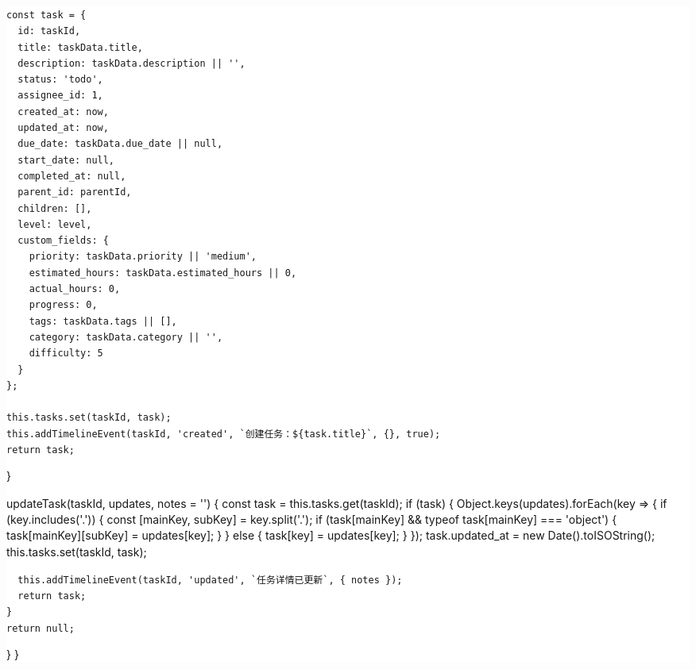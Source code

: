     const task = {
      id: taskId,
      title: taskData.title,
      description: taskData.description || '',
      status: 'todo',
      assignee_id: 1,
      created_at: now,
      updated_at: now,
      due_date: taskData.due_date || null,
      start_date: null,
      completed_at: null,
      parent_id: parentId,
      children: [],
      level: level,
      custom_fields: {
        priority: taskData.priority || 'medium',
        estimated_hours: taskData.estimated_hours || 0,
        actual_hours: 0,
        progress: 0,
        tags: taskData.tags || [],
        category: taskData.category || '',
        difficulty: 5
      }
    };

    this.tasks.set(taskId, task);
    this.addTimelineEvent(taskId, 'created', `创建任务：${task.title}`, {}, true);
    return task;
  }

  updateTask(taskId, updates, notes = '') {
    const task = this.tasks.get(taskId);
    if (task) {
      Object.keys(updates).forEach(key => {
        if (key.includes('.')) {
          const [mainKey, subKey] = key.split('.');
          if (task[mainKey] && typeof task[mainKey] === 'object') {
            task[mainKey][subKey] = updates[key];
          }
        } else {
          task[key] = updates[key];
        }
      });
      task.updated_at = new Date().toISOString();
      this.tasks.set(taskId, task);
      
      this.addTimelineEvent(taskId, 'updated', `任务详情已更新`, { notes });
      return task;
    }
    return null;
  }
}

